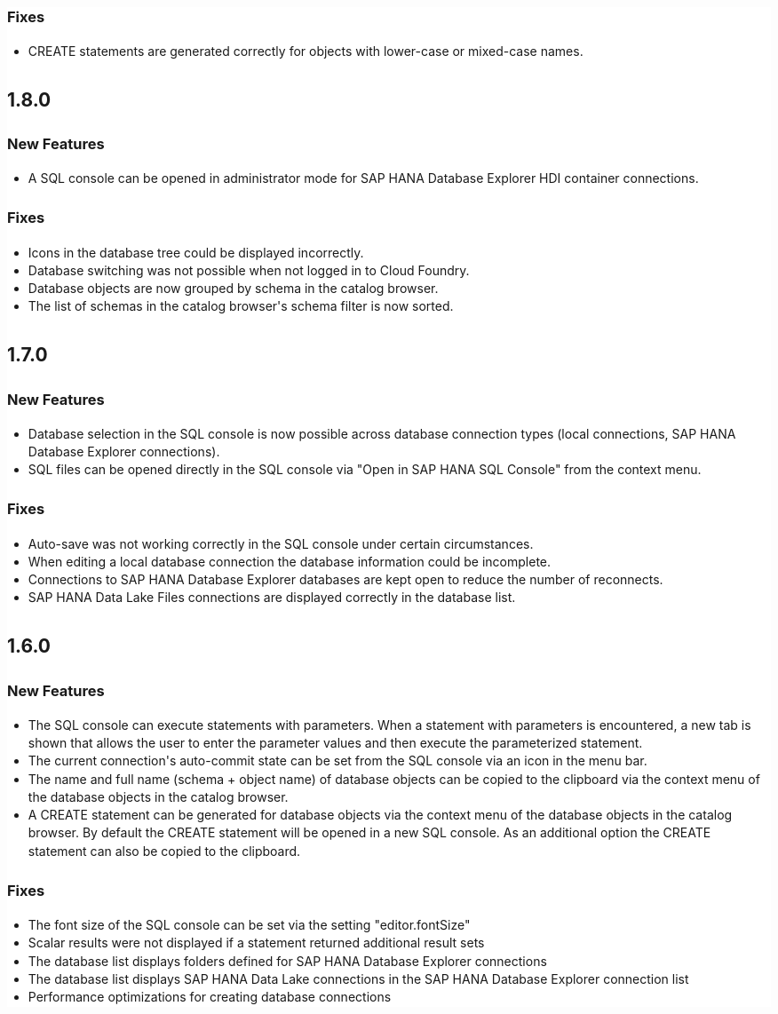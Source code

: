 ### Fixes
- CREATE statements are generated correctly for objects with lower-case or mixed-case names.

## 1.8.0

### New Features
- A SQL console can be opened in administrator mode for SAP HANA Database Explorer HDI container connections.

### Fixes
- Icons in the database tree could be displayed incorrectly.
- Database switching was not possible when not logged in to Cloud Foundry.
- Database objects are now grouped by schema in the catalog browser.
- The list of schemas in the catalog browser's schema filter is now sorted.

## 1.7.0

### New Features
- Database selection in the SQL console is now possible across database connection types (local connections, SAP HANA Database Explorer connections).
- SQL files can be opened directly in the SQL console via "Open in SAP HANA SQL Console" from the context menu.

### Fixes
- Auto-save was not working correctly in the SQL console under certain circumstances.
- When editing a local database connection the database information could be incomplete.
- Connections to SAP HANA Database Explorer databases are kept open to reduce the number of reconnects.
- SAP HANA Data Lake Files connections are displayed correctly in the database list.

## 1.6.0

### New Features
- The SQL console can execute statements with parameters. When a statement with parameters is encountered, a new tab is shown that allows the user to enter the parameter values and then execute the parameterized statement.
- The current connection's auto-commit state can be set from the SQL console via an icon in the menu bar.
- The name and full name (schema + object name) of database objects can be copied to the clipboard via the context menu of the database objects in the catalog browser.
- A CREATE statement can be generated for database objects via the context menu of the database objects in the catalog browser. By default the CREATE statement will be opened in a new SQL console. As an additional option the CREATE statement can also be copied to the clipboard.

### Fixes
- The font size of the SQL console can be set via the setting "editor.fontSize"
- Scalar results were not displayed if a statement returned additional result sets
- The database list displays folders defined for SAP HANA Database Explorer connections
- The database list displays SAP HANA Data Lake connections in the SAP HANA Database Explorer connection list
- Performance optimizations for creating database connections

